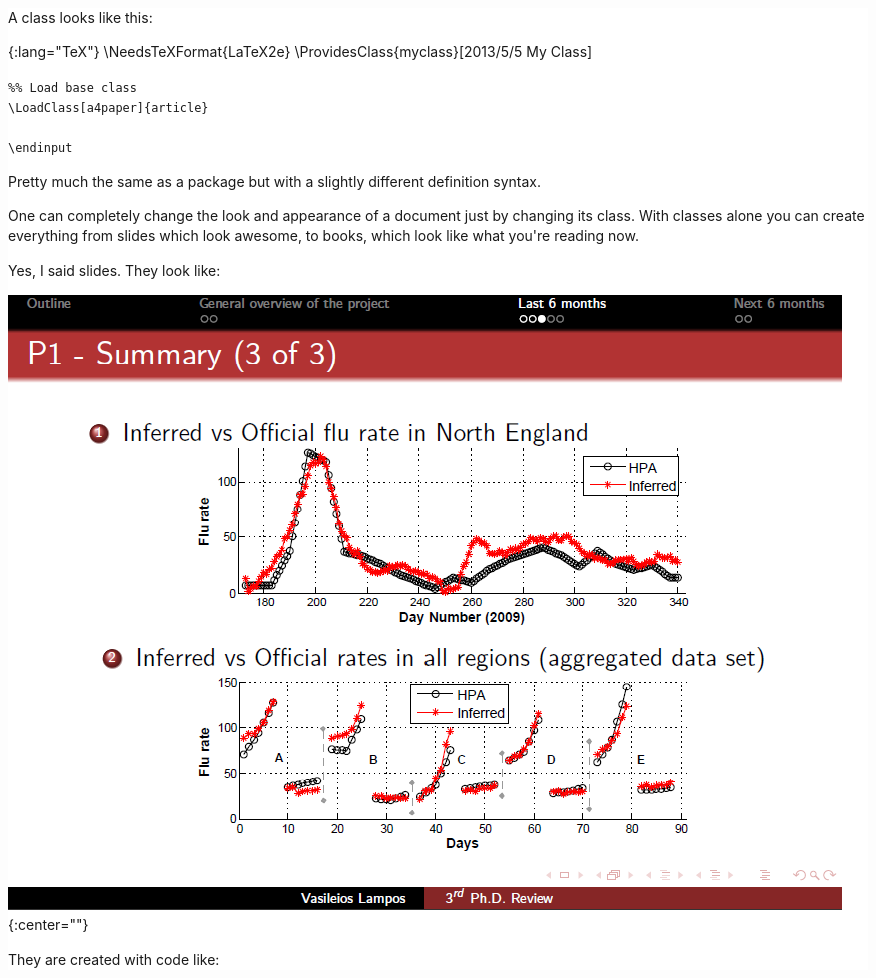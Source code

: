 A class looks like this:

{:lang="TeX"}
    \NeedsTeXFormat{LaTeX2e}
    \ProvidesClass{myclass}[2013/5/5 My Class]

    %% Load base class
    \LoadClass[a4paper]{article}

    \endinput

Pretty much the same as a package but with a slightly different definition syntax. 

One can completely change the look and appearance of a document just by changing its class. With classes alone you can
create everything from slides which look awesome, to books, which look like what you're reading now.

Yes, I said slides. They look like: 

![Beamer Presentationn](images/beamer-presentation-screenshot.png){:center=""}

They are created with code like:
